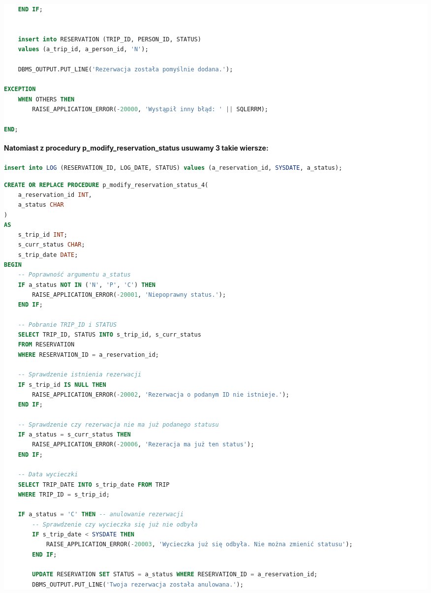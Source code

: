 ```sql
    END IF;


	insert into RESERVATION (TRIP_ID, PERSON_ID, STATUS)
	values (a_trip_id, a_person_id, 'N');

    DBMS_OUTPUT.PUT_LINE('Rezerwacja została pomyślnie dodana.');

EXCEPTION
    WHEN OTHERS THEN
        RAISE_APPLICATION_ERROR(-20000, 'Wystąpił inny błąd: ' || SQLERRM);

END;
```

#### Natomiast z procedury **p_modify_reservation_status** usuwamy 3 takie wiersze:
```sql
insert into LOG (RESERVATION_ID, LOG_DATE, STATUS) values (a_reservation_id, SYSDATE, a_status);  
```

```sql
CREATE OR REPLACE PROCEDURE p_modify_reservation_status_4(
    a_reservation_id INT,
    a_status CHAR
)
AS
    s_trip_id INT;
    s_curr_status CHAR;
    s_trip_date DATE;
BEGIN
    -- Poprawność argumentu a_status
    IF a_status NOT IN ('N', 'P', 'C') THEN
        RAISE_APPLICATION_ERROR(-20001, 'Niepoprawny status.');
    END IF;

    -- Pobranie TRIP_ID i STATUS
    SELECT TRIP_ID, STATUS INTO s_trip_id, s_curr_status
    FROM RESERVATION
    WHERE RESERVATION_ID = a_reservation_id;

    -- Sprawdzenie istnienia rezerwacji
    IF s_trip_id IS NULL THEN
        RAISE_APPLICATION_ERROR(-20002, 'Rezerwacja o podanym ID nie istnieje.');
    END IF;

    -- Sprawdzenie czy rezerwacja nie ma już podanego statusu
    IF a_status = s_curr_status THEN
        RAISE_APPLICATION_ERROR(-20006, 'Rezeracja ma już ten status');
    END IF;

    -- Data wycieczki
    SELECT TRIP_DATE INTO s_trip_date FROM TRIP
    WHERE TRIP_ID = s_trip_id;

    IF a_status = 'C' THEN -- anulowanie rezerwacji
        -- Sprawdzenie czy wycieczka się już nie odbyła
        IF s_trip_date < SYSDATE THEN
            RAISE_APPLICATION_ERROR(-20003, 'Wycieczka już się odbyła. Nie można zmienić statusu');
        END IF;

        UPDATE RESERVATION SET STATUS = a_status WHERE RESERVATION_ID = a_reservation_id;
        DBMS_OUTPUT.PUT_LINE('Twoja rezerwacja została anulowana.');

```